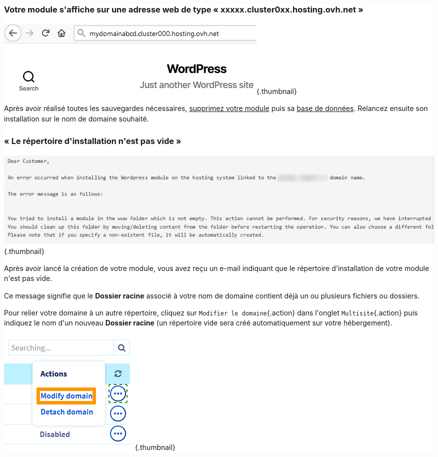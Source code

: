 ### Votre module s'affiche sur une adresse web de type « xxxxx.cluster0xx.hosting.ovh.net »

![url-cluster](images/url-cluster.png){.thumbnail}

Après avoir réalisé toutes les sauvegardes nécessaires, [supprimez votre module](#supprimer-le-module) puis sa [base de données](#supprimer-la-base). Relancez ensuite son installation sur le nom de domaine souhaité.

### « Le répertoire d'installation n'est pas vide »

![folder_not_empty](images/folder_not_empty.png){.thumbnail}

Après avoir lancé la création de votre module, vous avez reçu un e-mail indiquant que le répertoire d'installation de votre module n'est pas vide.

Ce message signifie que le **Dossier racine** associé à votre nom de domaine contient déjà un ou plusieurs fichiers ou dossiers.

Pour relier votre domaine à un autre répertoire, cliquez sur `Modifier le domaine`{.action} dans l'onglet `Multisite`{.action} puis indiquez le nom d'un nouveau **Dossier racine** (un répertoire vide sera créé automatiquement sur votre hébergement).

![modify_root_folder](images/modify_root_folder.png){.thumbnail}
